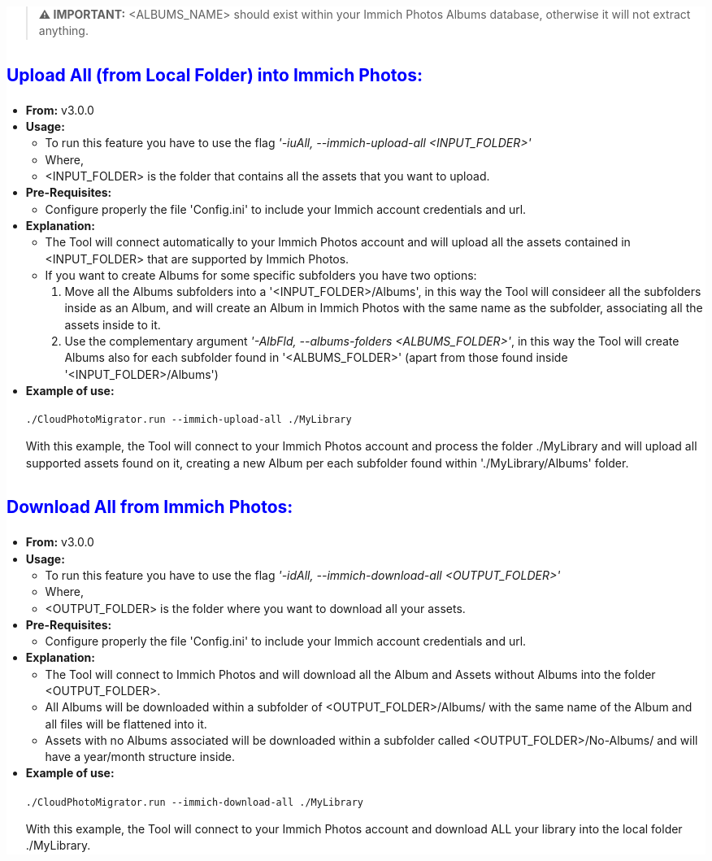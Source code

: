 > **⚠ IMPORTANT:**
> <ALBUMS_NAME> should exist within your Immich Photos Albums database, otherwise it will not extract anything. 
  

## <span style="color:blue">Upload All (from Local Folder) into Immich Photos:</span>
- **From:** v3.0.0
- **Usage:**
  - To run this feature you have to use the flag _'-iuAll,  --immich-upload-all <INPUT_FOLDER>'_
  - Where,
  - \<INPUT_FOLDER> is the folder that contains all the assets that you want to upload.
- **Pre-Requisites:**
  - Configure properly the file 'Config.ini' to include your Immich account credentials and url. 
- **Explanation:**
  - The Tool will connect automatically to your Immich Photos account and will upload all the assets contained in <INPUT_FOLDER> that are supported by Immich Photos.  
  - If you want to create Albums for some specific subfolders you have two options:
    1. Move all the Albums subfolders into a '<INPUT_FOLDER>/Albums', in this way the Tool will consideer all the subfolders inside as an Album, and will create an Album in Immich Photos with the same name as the subfolder, associating all the assets inside to it.
    2. Use the complementary argument _'-AlbFld, --albums-folders <ALBUMS_FOLDER>'_, in this way the Tool will create Albums also for each subfolder found in '<ALBUMS_FOLDER>' (apart from those found inside '<INPUT_FOLDER>/Albums')
- **Example of use:**
  ```
  ./CloudPhotoMigrator.run --immich-upload-all ./MyLibrary
  ```
  With this example, the Tool will connect to your Immich Photos account and process the folder ./MyLibrary and will upload all supported assets found on it, creating a new Album per each subfolder found within './MyLibrary/Albums' folder.


## <span style="color:blue">Download All from Immich Photos:</span>
- **From:** v3.0.0
- **Usage:**
  - To run this feature you have to use the flag _'-idAll, --immich-download-all <OUTPUT_FOLDER>'_
  - Where,
  - \<OUTPUT_FOLDER> is the folder where you want to download all your assets.
- **Pre-Requisites:**
  - Configure properly the file 'Config.ini' to include your Immich account credentials and url. 
- **Explanation:**
  - The Tool will connect to Immich Photos and will download all the Album and Assets without Albums into the folder <OUTPUT_FOLDER>.
  - All Albums will be downloaded within a subfolder of <OUTPUT_FOLDER>/Albums/ with the same name of the Album and all files will be flattened into it.
  - Assets with no Albums associated will be downloaded within a subfolder called <OUTPUT_FOLDER>/No-Albums/ and will have a year/month structure inside.
- **Example of use:**
  ```
  ./CloudPhotoMigrator.run --immich-download-all ./MyLibrary
  ```
  With this example, the Tool will connect to your Immich Photos account and download ALL your library into the local folder ./MyLibrary.
  